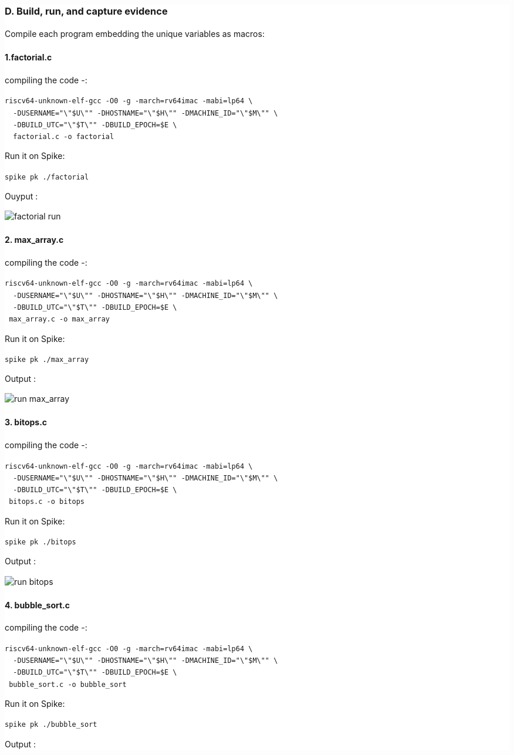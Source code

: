 ### D. Build, run, and capture evidence
Compile each program embedding the unique variables as macros:

#### 1.factorial.c 
compiling the code -:
```
riscv64-unknown-elf-gcc -O0 -g -march=rv64imac -mabi=lp64 \
  -DUSERNAME="\"$U\"" -DHOSTNAME="\"$H\"" -DMACHINE_ID="\"$M\"" \
  -DBUILD_UTC="\"$T\"" -DBUILD_EPOCH=$E \
  factorial.c -o factorial
  ```
Run it on Spike:
```
spike pk ./factorial
```
Ouyput :

![factorial run](https://github.com/user-attachments/assets/2c6bd0d2-83bc-4434-9470-8c4497495573)

#### 2. max_array.c 
compiling the code -:
```
riscv64-unknown-elf-gcc -O0 -g -march=rv64imac -mabi=lp64 \
  -DUSERNAME="\"$U\"" -DHOSTNAME="\"$H\"" -DMACHINE_ID="\"$M\"" \
  -DBUILD_UTC="\"$T\"" -DBUILD_EPOCH=$E \
 max_array.c -o max_array
  ```
Run it on Spike:
```
spike pk ./max_array
```
Output :

![run max_array](https://github.com/user-attachments/assets/e47e8cda-c258-4928-8c4d-056c988a46af)

#### 3. bitops.c 
compiling the code -:
```
riscv64-unknown-elf-gcc -O0 -g -march=rv64imac -mabi=lp64 \
  -DUSERNAME="\"$U\"" -DHOSTNAME="\"$H\"" -DMACHINE_ID="\"$M\"" \
  -DBUILD_UTC="\"$T\"" -DBUILD_EPOCH=$E \
 bitops.c -o bitops
  ```
Run it on Spike:
```
spike pk ./bitops
```
Output :

![run bitops](https://github.com/user-attachments/assets/4e745874-1683-44c9-94ed-4e5c2c9e20e3)

#### 4. bubble_sort.c
compiling the code -:
```
riscv64-unknown-elf-gcc -O0 -g -march=rv64imac -mabi=lp64 \
  -DUSERNAME="\"$U\"" -DHOSTNAME="\"$H\"" -DMACHINE_ID="\"$M\"" \
  -DBUILD_UTC="\"$T\"" -DBUILD_EPOCH=$E \
 bubble_sort.c -o bubble_sort
  ```
Run it on Spike:
```
spike pk ./bubble_sort
```
Output :

